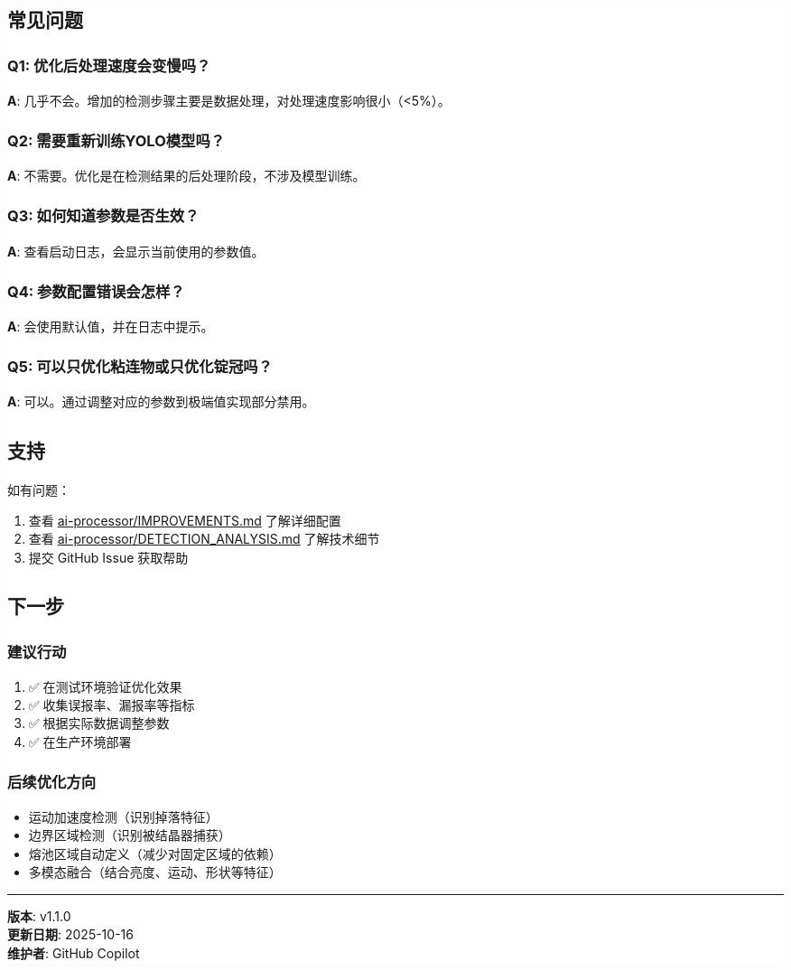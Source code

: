 ## 常见问题

### Q1: 优化后处理速度会变慢吗？
**A**: 几乎不会。增加的检测步骤主要是数据处理，对处理速度影响很小（<5%）。

### Q2: 需要重新训练YOLO模型吗？
**A**: 不需要。优化是在检测结果的后处理阶段，不涉及模型训练。

### Q3: 如何知道参数是否生效？
**A**: 查看启动日志，会显示当前使用的参数值。

### Q4: 参数配置错误会怎样？
**A**: 会使用默认值，并在日志中提示。

### Q5: 可以只优化粘连物或只优化锭冠吗？
**A**: 可以。通过调整对应的参数到极端值实现部分禁用。

## 支持

如有问题：
1. 查看 [ai-processor/IMPROVEMENTS.md](ai-processor/IMPROVEMENTS.md) 了解详细配置
2. 查看 [ai-processor/DETECTION_ANALYSIS.md](ai-processor/DETECTION_ANALYSIS.md) 了解技术细节
3. 提交 GitHub Issue 获取帮助

## 下一步

### 建议行动
1. ✅ 在测试环境验证优化效果
2. ✅ 收集误报率、漏报率等指标
3. ✅ 根据实际数据调整参数
4. ✅ 在生产环境部署

### 后续优化方向
- 运动加速度检测（识别掉落特征）
- 边界区域检测（识别被结晶器捕获）
- 熔池区域自动定义（减少对固定区域的依赖）
- 多模态融合（结合亮度、运动、形状等特征）

---

**版本**: v1.1.0  
**更新日期**: 2025-10-16  
**维护者**: GitHub Copilot
